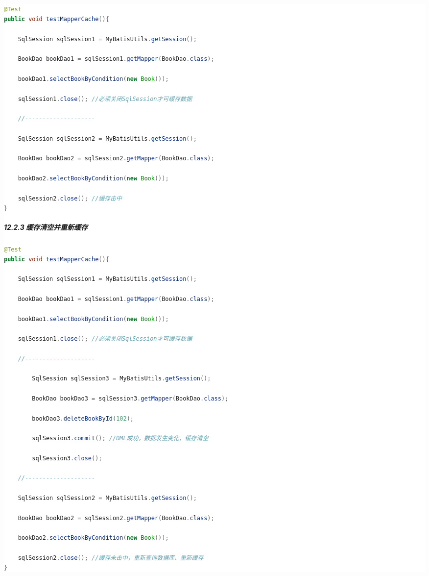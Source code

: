 ```java
@Test
public void testMapperCache(){

  	SqlSession sqlSession1 = MyBatisUtils.getSession();
  
  	BookDao bookDao1 = sqlSession1.getMapper(BookDao.class);

  	bookDao1.selectBookByCondition(new Book());

  	sqlSession1.close(); //必须关闭SqlSession才可缓存数据

  	//--------------------

  	SqlSession sqlSession2 = MyBatisUtils.getSession();

  	BookDao bookDao2 = sqlSession2.getMapper(BookDao.class);

  	bookDao2.selectBookByCondition(new Book());

  	sqlSession2.close(); //缓存击中
}
```



##### 12.2.3 缓存清空并重新缓存

```java
@Test
public void testMapperCache(){

  	SqlSession sqlSession1 = MyBatisUtils.getSession();
  
  	BookDao bookDao1 = sqlSession1.getMapper(BookDao.class);

  	bookDao1.selectBookByCondition(new Book());

  	sqlSession1.close(); //必须关闭SqlSession才可缓存数据

  	//--------------------
  	
		SqlSession sqlSession3 = MyBatisUtils.getSession();

		BookDao bookDao3 = sqlSession3.getMapper(BookDao.class);

		bookDao3.deleteBookById(102);

		sqlSession3.commit(); //DML成功，数据发生变化，缓存清空

		sqlSession3.close();
  
  	//--------------------

  	SqlSession sqlSession2 = MyBatisUtils.getSession();

  	BookDao bookDao2 = sqlSession2.getMapper(BookDao.class);

  	bookDao2.selectBookByCondition(new Book());

  	sqlSession2.close(); //缓存未击中，重新查询数据库、重新缓存
}
```
